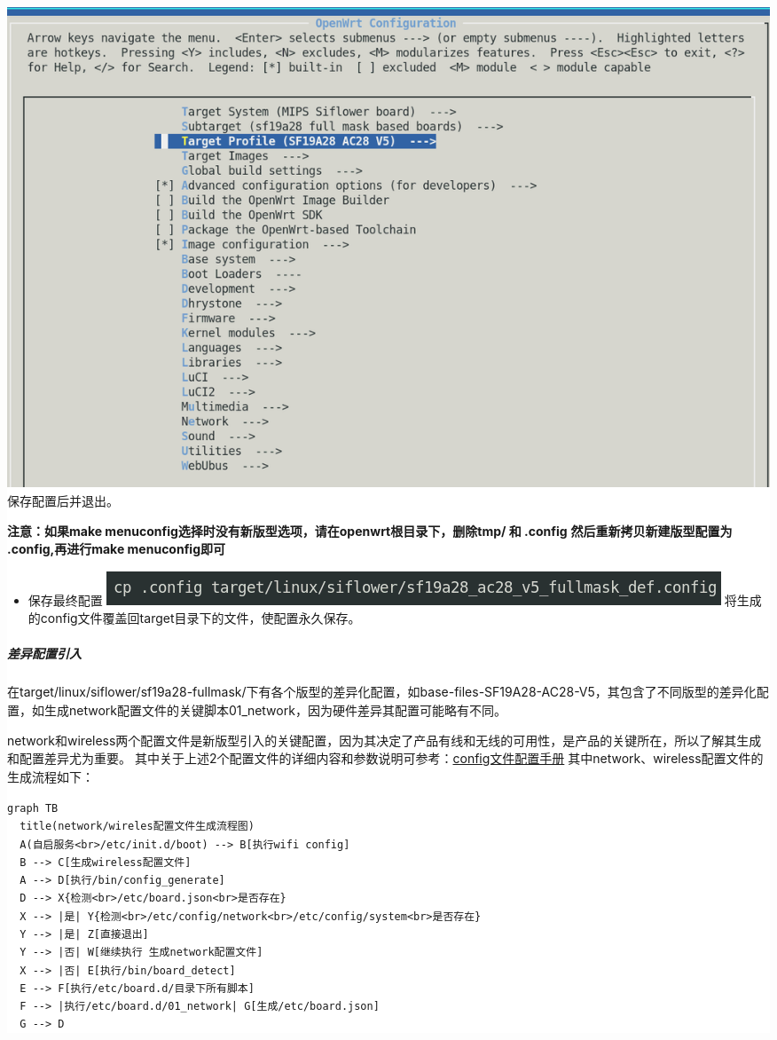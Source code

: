  ![ac28-v5-menuconfig](/assets/images/new_board_guide/ac28-v5-menuconfig.png)
  保存配置后并退出。

  **注意：如果make menuconfig选择时没有新版型选项，请在openwrt根目录下，删除tmp/ 和 .config**
  **然后重新拷贝新建版型配置为 .config,再进行make menuconfig即可**

- 保存最终配置
  ![ac28-v5-copy2](/assets/images/new_board_guide/ac28-v5-copy2.png)
  将生成的config文件覆盖回target目录下的文件，使配置永久保存。

##### 差异配置引入

在target/linux/siflower/sf19a28-fullmask/下有各个版型的差异化配置，如base-files-SF19A28-AC28-V5，其包含了不同版型的差异化配置，如生成network配置文件的关键脚本01_network，因为硬件差异其配置可能略有不同。

network和wireless两个配置文件是新版型引入的关键配置，因为其决定了产品有线和无线的可用性，是产品的关键所在，所以了解其生成和配置差异尤为重要。
其中关于上述2个配置文件的详细内容和参数说明可参考：[config文件配置手册](https://bingchun.github.io/2020/09/11/config_setting/)
其中network、wireless配置文件的生成流程如下：
```mermaid
graph TB
  title(network/wireles配置文件生成流程图)
  A(自启服务<br>/etc/init.d/boot) --> B[执行wifi config]
  B --> C[生成wireless配置文件]
  A --> D[执行/bin/config_generate]
  D --> X{检测<br>/etc/board.json<br>是否存在}
  X --> |是| Y{检测<br>/etc/config/network<br>/etc/config/system<br>是否存在}
  Y --> |是| Z[直接退出]
  Y --> |否| W[继续执行 生成network配置文件]
  X --> |否| E[执行/bin/board_detect]
  E --> F[执行/etc/board.d/目录下所有脚本]
  F --> |执行/etc/board.d/01_network| G[生成/etc/board.json]
  G --> D
```
